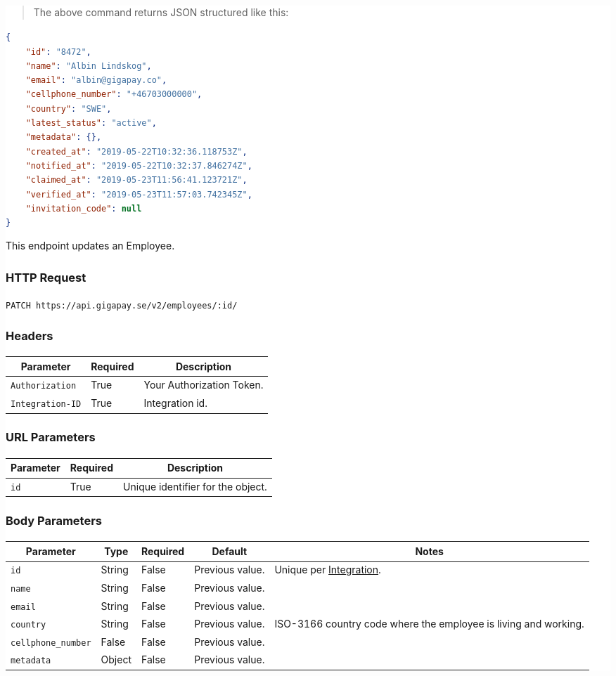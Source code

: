 > The above command returns JSON structured like this:

```json
{
    "id": "8472",
    "name": "Albin Lindskog",
    "email": "albin@gigapay.co",
    "cellphone_number": "+46703000000",
    "country": "SWE",
    "latest_status": "active",
    "metadata": {},
    "created_at": "2019-05-22T10:32:36.118753Z",
    "notified_at": "2019-05-22T10:32:37.846274Z",
    "claimed_at": "2019-05-23T11:56:41.123721Z",
    "verified_at": "2019-05-23T11:57:03.742345Z",
    "invitation_code": null
}
```

This endpoint updates an Employee.

### HTTP Request

`PATCH https://api.gigapay.se/v2/employees/:id/`

### Headers

| Parameter        | Required | Description               |
|------------------|----------|---------------------------|
| `Authorization`  | True     | Your Authorization Token. |
| `Integration-ID` | True     | Integration id.           |

### URL Parameters

| Parameter | Required | Description                       |
|-----------|----------|-----------------------------------|
| `id`      | True     | Unique identifier for the object. |

### Body Parameters

| Parameter          | Type   | Required | Default         | Notes                                                           |
|--------------------|--------|----------|-----------------|-----------------------------------------------------------------|
| `id`               | String | False    | Previous value. | Unique per [Integration](#integrations).                        |
| `name`             | String | False    | Previous value. |                                                                 |
| `email`            | String | False    | Previous value. |                                                                 |
| `country`          | String | False    | Previous value. | ISO-3166 country code where the employee is living and working. |
| `cellphone_number` | False  | False    | Previous value. |                                                                 |
| `metadata`         | Object | False    | Previous value. |                                                                 |
